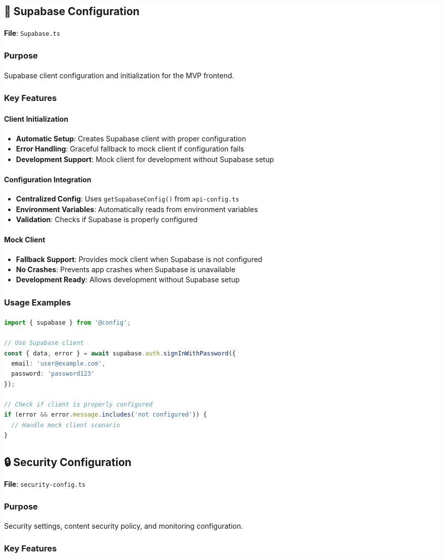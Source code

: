 ## 🔐 Supabase Configuration

**File**: `Supabase.ts`

### Purpose
Supabase client configuration and initialization for the MVP frontend.

### Key Features

#### Client Initialization
- **Automatic Setup**: Creates Supabase client with proper configuration
- **Error Handling**: Graceful fallback to mock client if configuration fails
- **Development Support**: Mock client for development without Supabase setup

#### Configuration Integration
- **Centralized Config**: Uses `getSupabaseConfig()` from `api-config.ts`
- **Environment Variables**: Automatically reads from environment variables
- **Validation**: Checks if Supabase is properly configured

#### Mock Client
- **Fallback Support**: Provides mock client when Supabase is not configured
- **No Crashes**: Prevents app crashes when Supabase is unavailable
- **Development Ready**: Allows development without Supabase setup

### Usage Examples

```typescript
import { supabase } from '@config';

// Use Supabase client
const { data, error } = await supabase.auth.signInWithPassword({
  email: 'user@example.com',
  password: 'password123'
});

// Check if client is properly configured
if (error && error.message.includes('not configured')) {
  // Handle mock client scenario
}
```

## 🔒 Security Configuration

**File**: `security-config.ts`

### Purpose
Security settings, content security policy, and monitoring configuration.

### Key Features
